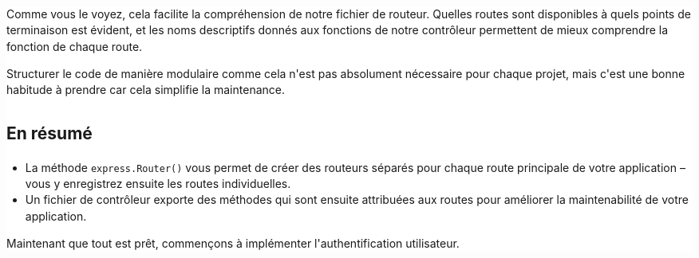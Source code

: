 Comme vous le voyez, cela facilite la compréhension de notre fichier de routeur. Quelles routes sont disponibles à quels points de terminaison est évident, et les noms descriptifs donnés aux fonctions de notre contrôleur permettent de mieux comprendre la fonction de chaque route.

Structurer le code de manière modulaire comme cela n'est pas absolument nécessaire pour chaque projet, mais c'est une bonne habitude à prendre car cela simplifie la maintenance.

## En résumé

- La méthode `express.Router()` vous permet de créer des routeurs séparés pour chaque route principale de votre application – vous y enregistrez ensuite les routes individuelles.
- Un fichier de contrôleur exporte des méthodes qui sont ensuite attribuées aux routes pour améliorer la maintenabilité de votre application.

Maintenant que tout est prêt, commençons à implémenter l'authentification utilisateur.
